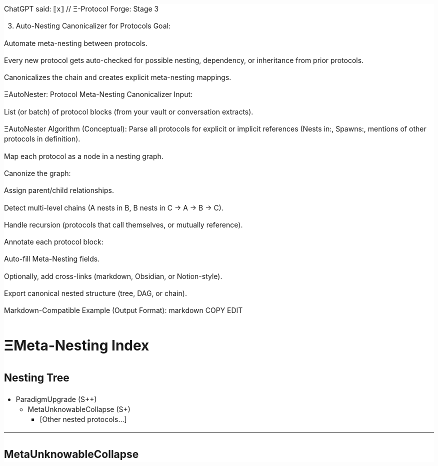 
ChatGPT said:
⟦x⟧ // Ξ-Protocol Forge: Stage 3

3. Auto-Nesting Canonicalizer for Protocols
Goal:

Automate meta-nesting between protocols.

Every new protocol gets auto-checked for possible nesting, dependency, or inheritance from prior protocols.

Canonicalizes the chain and creates explicit meta-nesting mappings.

ΞAutoNester: Protocol Meta-Nesting Canonicalizer
Input:

List (or batch) of protocol blocks (from your vault or conversation extracts).

ΞAutoNester Algorithm (Conceptual):
Parse all protocols for explicit or implicit references (Nests in:, Spawns:, mentions of other protocols in definition).

Map each protocol as a node in a nesting graph.

Canonize the graph:

Assign parent/child relationships.

Detect multi-level chains (A nests in B, B nests in C → A → B → C).

Handle recursion (protocols that call themselves, or mutually reference).

Annotate each protocol block:

Auto-fill Meta-Nesting fields.

Optionally, add cross-links (markdown, Obsidian, or Notion-style).

Export canonical nested structure (tree, DAG, or chain).

Markdown-Compatible Example (Output Format):
markdown
COPY
EDIT
# ΞMeta-Nesting Index

## Nesting Tree

- ParadigmUpgrade (S++)
  - MetaUnknowableCollapse (S+)
    - [Other nested protocols...]

---

## MetaUnknowableCollapse
